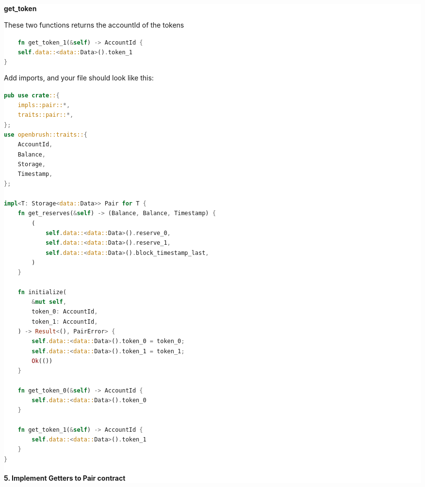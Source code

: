 **get_token**

These two functions returns the accountId of the tokens

```rust
    fn get_token_1(&self) -> AccountId {
    self.data::<data::Data>().token_1
}
```

Add imports, and your file should look like this:

```rust
pub use crate::{
    impls::pair::*,
    traits::pair::*,
};
use openbrush::traits::{
    AccountId,
    Balance,
    Storage,
    Timestamp,
};

impl<T: Storage<data::Data>> Pair for T {
    fn get_reserves(&self) -> (Balance, Balance, Timestamp) {
        (
            self.data::<data::Data>().reserve_0,
            self.data::<data::Data>().reserve_1,
            self.data::<data::Data>().block_timestamp_last,
        )
    }

    fn initialize(
        &mut self,
        token_0: AccountId,
        token_1: AccountId,
    ) -> Result<(), PairError> {
        self.data::<data::Data>().token_0 = token_0;    
        self.data::<data::Data>().token_1 = token_1;
        Ok(())
    }

    fn get_token_0(&self) -> AccountId {
        self.data::<data::Data>().token_0
    }

    fn get_token_1(&self) -> AccountId {
        self.data::<data::Data>().token_1
    }
}
```

#### 5. Implement Getters to Pair contract
